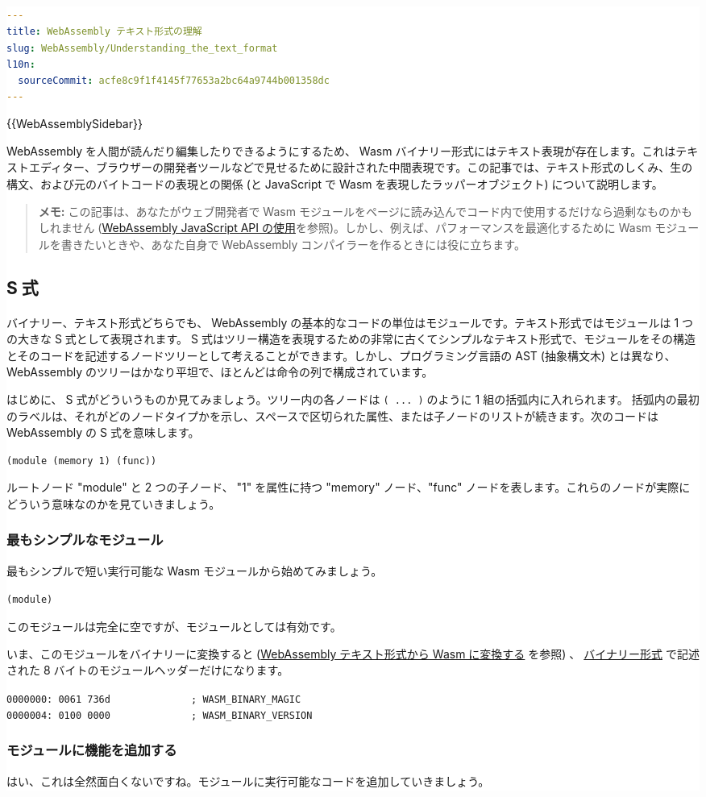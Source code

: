 ```yaml
---
title: WebAssembly テキスト形式の理解
slug: WebAssembly/Understanding_the_text_format
l10n:
  sourceCommit: acfe8c9f1f4145f77653a2bc64a9744b001358dc
---
```


{{WebAssemblySidebar}}

WebAssembly を人間が読んだり編集したりできるようにするため、 Wasm バイナリー形式にはテキスト表現が存在します。これはテキストエディター、ブラウザーの開発者ツールなどで見せるために設計された中間表現です。この記事では、テキスト形式のしくみ、生の構文、および元のバイトコードの表現との関係 (と JavaScript で Wasm を表現したラッパーオブジェクト) について説明します。

> **メモ:** この記事は、あなたがウェブ開発者で Wasm モジュールをページに読み込んでコード内で使用するだけなら過剰なものかもしれません ([WebAssembly JavaScript API の使用](/ja/docs/WebAssembly/Using_the_JavaScript_API)を参照)。しかし、例えば、パフォーマンスを最適化するために Wasm モジュールを書きたいときや、あなた自身で WebAssembly コンパイラーを作るときには役に立ちます。

## S 式

バイナリー、テキスト形式どちらでも、 WebAssembly の基本的なコードの単位はモジュールです。テキスト形式ではモジュールは 1 つの大きな S 式として表現されます。 S 式はツリー構造を表現するための非常に古くてシンプルなテキスト形式で、モジュールをその構造とそのコードを記述するノードツリーとして考えることができます。しかし、プログラミング言語の AST (抽象構文木) とは異なり、　WebAssembly のツリーはかなり平坦で、ほとんどは命令の列で構成されています。

はじめに、 S 式がどういうものか見てみましょう。ツリー内の各ノードは `( ... )` のように 1 組の括弧内に入れられます。 括弧内の最初のラベルは、それがどのノードタイプかを示し、スペースで区切られた属性、または子ノードのリストが続きます。次のコードは WebAssembly の S 式を意味します。

```wasm
(module (memory 1) (func))
```

ルートノード "module" と 2 つの子ノード、 "1" を属性に持つ "memory" ノード、"func" ノードを表します。これらのノードが実際にどういう意味なのかを見ていきましょう。

### 最もシンプルなモジュール

最もシンプルで短い実行可能な Wasm モジュールから始めてみましょう。

```wasm
(module)
```

このモジュールは完全に空ですが、モジュールとしては有効です。

いま、このモジュールをバイナリーに変換すると ([WebAssembly テキスト形式から Wasm に変換する](/ja/docs/WebAssembly/Text_format_to_Wasm) を参照) 、 [バイナリー形式](https://webassembly.github.io/spec/core/binary/modules.html#binary-module) で記述された 8 バイトのモジュールヘッダーだけになります。

```wasm
0000000: 0061 736d              ; WASM_BINARY_MAGIC
0000004: 0100 0000              ; WASM_BINARY_VERSION
```

### モジュールに機能を追加する

はい、これは全然面白くないですね。モジュールに実行可能なコードを追加していきましょう。
